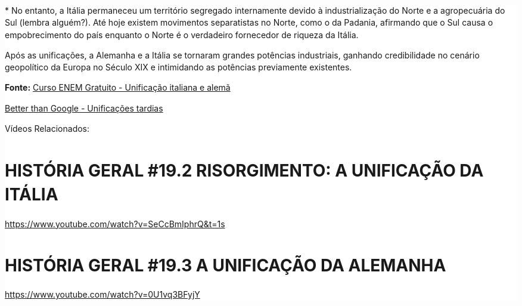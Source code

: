 \*  No entanto, a Itália permaneceu um território segregado internamente devido à industrialização do Norte e a agropecuária do Sul (lembra alguém?). Até hoje existem movimentos separatistas no Norte, como o da Padania, afirmando que o Sul causa o empobrecimento do país enquanto o Norte é o verdadeiro fornecedor de riqueza da Itália.

  Após as unificações, a Alemanha e a Itália se tornaram grandes potências industriais, ganhando credibilidade no cenário geopolítico da Europa no Século XIX e intimidando as potências previamente existentes.  

**Fonte:**
[Curso ENEM Gratuito - Unificação italiana e alemã](https://cursoenemgratuito.com.br/unificacao-italiana-e-alema/)

[Better than Google - Unificações tardias](https://betterthengoogle.blogspot.com/2014/11/os-atrasados-unificacoes-tardias-resumo.html)

Vídeos Relacionados:

# HISTÓRIA GERAL #19.2 RISORGIMENTO: A UNIFICAÇÃO DA ITÁLIA

https://www.youtube.com/watch?v=SeCcBmIphrQ&t=1s

# HISTÓRIA GERAL #19.3 A UNIFICAÇÃO DA ALEMANHA

https://www.youtube.com/watch?v=0U1vq3BFyjY

